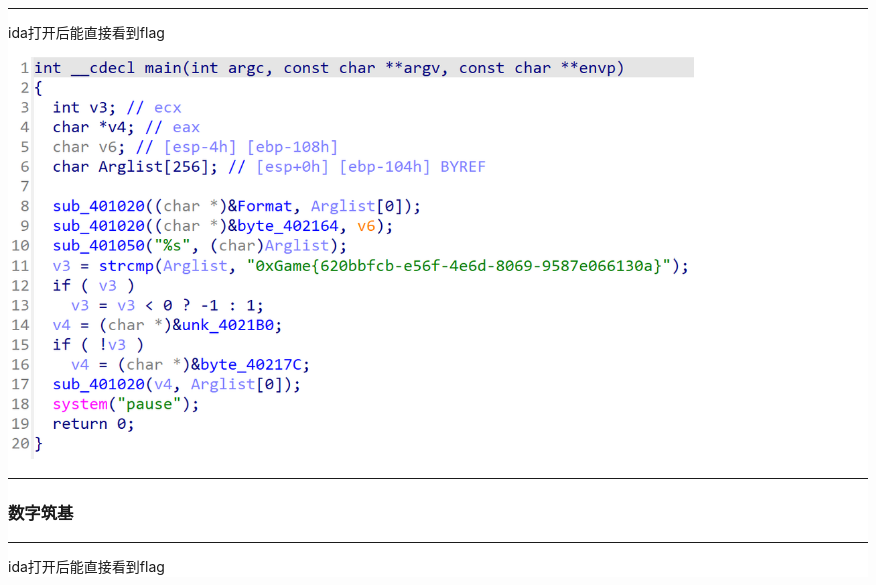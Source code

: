 ------

ida打开后能直接看到flag

<img src="assets/img/2023/11/image-20231229213747587.png" alt="image-20231229213747587" style="zoom:67%;" />

------



### 数字筑基

------

ida打开后能直接看到flag
